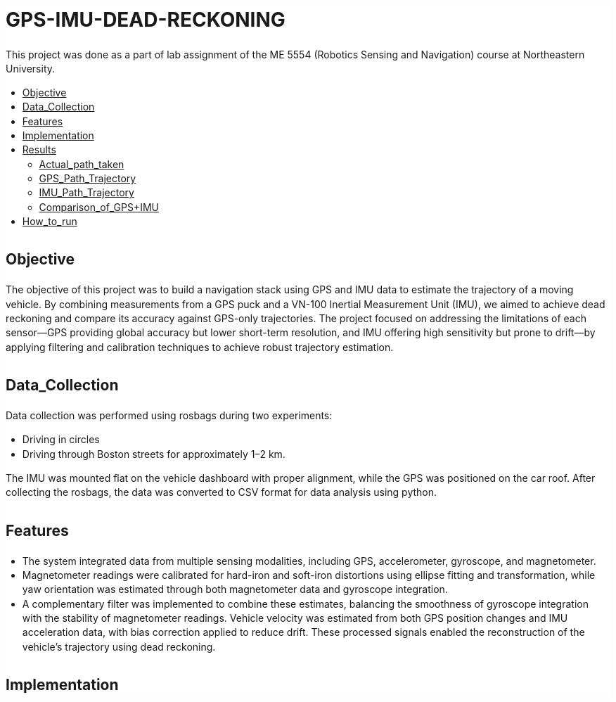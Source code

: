 # GPS-IMU-DEAD-RECKONING

This project was done as a part of lab assignment of the ME 5554 (Robotics Sensing and Navigation) course at Northeastern University.

* [Objective](#Objective)
* [Data_Collection](#Data_Collection)
* [Features](#Features)
* [Implementation](#Implementation)
* [Results](#Results)
  * [Actual_path_taken](#Actual_path_taken)
  * [GPS_Path_Trajectory](#GPS_Path_Trajectory)
  * [IMU_Path_Trajectory](#IMU_Path_Trajectory)
  * [Comparison_of_GPS+IMU](#Comparison_of_GPS+IMU)
* [How_to_run](#Howtorun)


## Objective

The objective of this project was to build a navigation stack using GPS and IMU data to estimate the trajectory of a moving vehicle. By combining measurements from a GPS puck and a VN-100 Inertial Measurement Unit (IMU), we aimed to achieve dead reckoning and compare its accuracy against GPS-only trajectories. The project focused on addressing the limitations of each sensor—GPS providing global accuracy but lower short-term resolution, and IMU offering high sensitivity but prone to drift—by applying filtering and calibration techniques to achieve robust trajectory estimation.

## Data_Collection

Data collection was performed using rosbags during two experiments: 
- Driving in circles
- Driving through Boston streets for approximately 1–2 km.

The IMU was mounted flat on the vehicle dashboard with proper alignment, while the GPS was positioned on the car roof. After collecting the rosbags, the data was converted to CSV format for data analysis using python.

## Features

- The system integrated data from multiple sensing modalities, including GPS, accelerometer, gyroscope, and magnetometer. 
- Magnetometer readings were calibrated for hard-iron and soft-iron distortions using ellipse fitting and transformation, while yaw orientation was estimated through both magnetometer data and gyroscope integration.
- A complementary filter was implemented to combine these estimates, balancing the smoothness of gyroscope integration with the stability of magnetometer readings. Vehicle velocity was estimated from both GPS position changes and IMU acceleration data, with bias correction applied to reduce drift. These processed signals enabled the reconstruction of the vehicle’s trajectory using dead reckoning.

## Implementation
